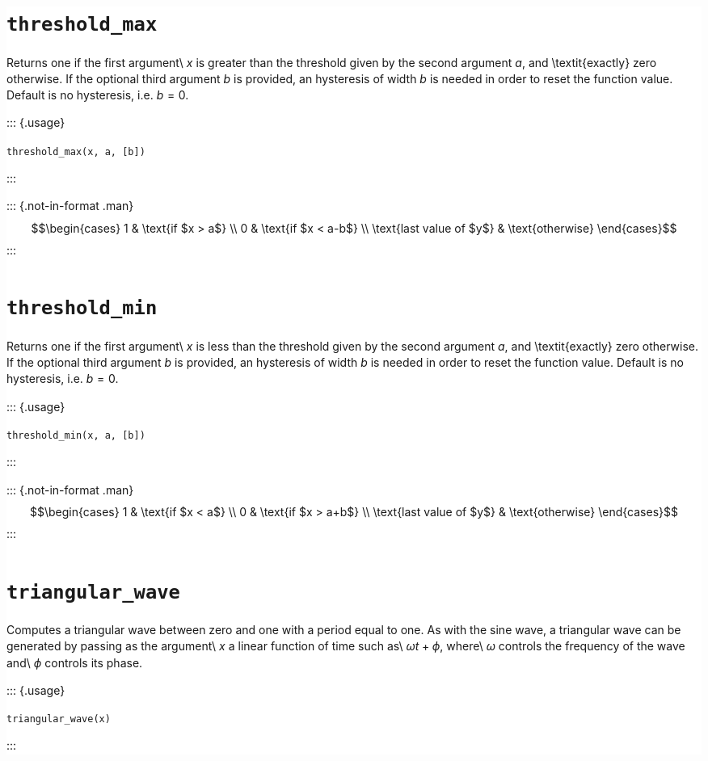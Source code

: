 

#  `threshold_max`

Returns one if the first argument\ $x$ is greater than the threshold given by
the second argument $a$, and \textit{exactly} zero otherwise. If the optional
third argument $b$ is provided, an hysteresis of width $b$ is needed in order
to reset the function value. Default is no hysteresis, i.e. $b=0$.


::: {.usage}
~~~feenox
threshold_max(x, a, [b])  
~~~
:::

::: {.not-in-format .man}
$$\begin{cases} 1 & \text{if $x > a$} \\ 0 & \text{if $x < a-b$} \\ \text{last value of $y$} & \text{otherwise} \end{cases}$$
:::



#  `threshold_min`

Returns one if the first argument\ $x$ is less than the threshold given by
the second argument $a$, and \textit{exactly} zero otherwise. If the optional
third argument $b$ is provided, an hysteresis of width $b$ is needed in order
to reset the function value. Default is no hysteresis, i.e. $b=0$.


::: {.usage}
~~~feenox
threshold_min(x, a, [b])  
~~~
:::

::: {.not-in-format .man}
$$\begin{cases} 1 & \text{if $x < a$} \\ 0 & \text{if $x > a+b$} \\ \text{last value of $y$} & \text{otherwise} \end{cases}$$
:::



#  `triangular_wave`

Computes a triangular wave between zero and one with a period equal to one.
As with the sine wave, a triangular wave can be generated by passing as the argument\ $x$
a linear function of time such as\ $\omega t+\phi$, where\ $\omega$
controls the frequency of the wave and\ $\phi$ controls its phase.


::: {.usage}
~~~feenox
triangular_wave(x)  
~~~
:::
